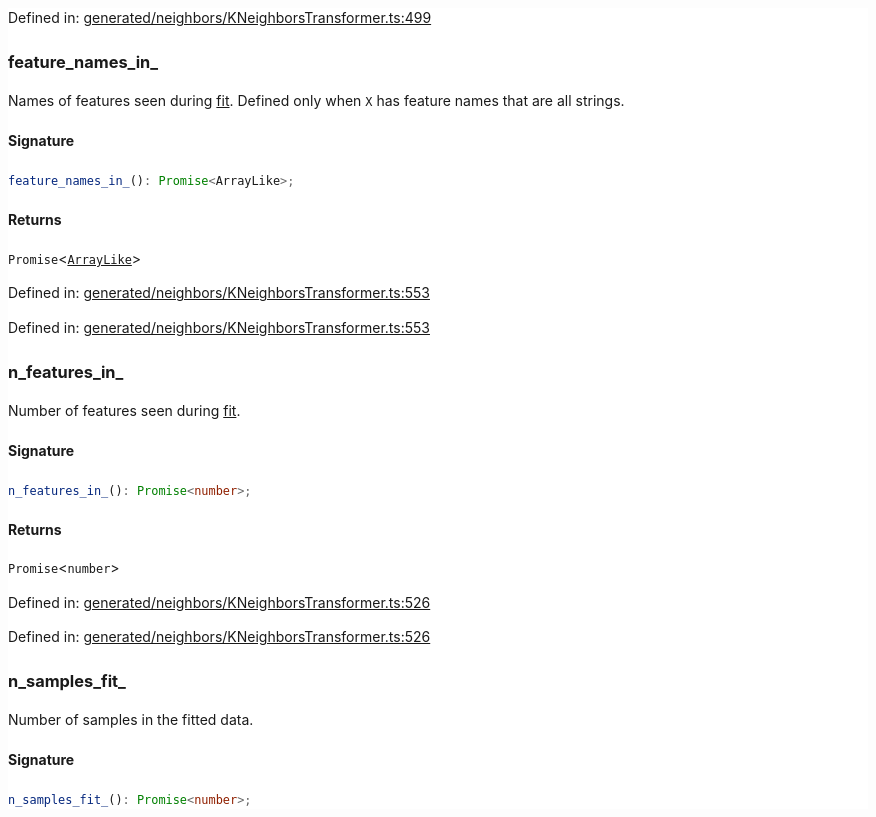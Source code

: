 Defined in:  [generated/neighbors/KNeighborsTransformer.ts:499](https://github.com/transitive-bullshit/scikit-learn-ts/blob/22af0e7/packages/sklearn/src/generated/neighbors/KNeighborsTransformer.ts#L499)

### feature\_names\_in\_

Names of features seen during [fit](../../glossary.html#term-fit). Defined only when `X` has feature names that are all strings.

#### Signature

```ts
feature_names_in_(): Promise<ArrayLike>;
```

#### Returns

`Promise`\<[`ArrayLike`](../types/ArrayLike.md)\>

Defined in:  [generated/neighbors/KNeighborsTransformer.ts:553](https://github.com/transitive-bullshit/scikit-learn-ts/blob/22af0e7/packages/sklearn/src/generated/neighbors/KNeighborsTransformer.ts#L553)

Defined in:  [generated/neighbors/KNeighborsTransformer.ts:553](https://github.com/transitive-bullshit/scikit-learn-ts/blob/22af0e7/packages/sklearn/src/generated/neighbors/KNeighborsTransformer.ts#L553)

### n\_features\_in\_

Number of features seen during [fit](../../glossary.html#term-fit).

#### Signature

```ts
n_features_in_(): Promise<number>;
```

#### Returns

`Promise`\<`number`\>

Defined in:  [generated/neighbors/KNeighborsTransformer.ts:526](https://github.com/transitive-bullshit/scikit-learn-ts/blob/22af0e7/packages/sklearn/src/generated/neighbors/KNeighborsTransformer.ts#L526)

Defined in:  [generated/neighbors/KNeighborsTransformer.ts:526](https://github.com/transitive-bullshit/scikit-learn-ts/blob/22af0e7/packages/sklearn/src/generated/neighbors/KNeighborsTransformer.ts#L526)

### n\_samples\_fit\_

Number of samples in the fitted data.

#### Signature

```ts
n_samples_fit_(): Promise<number>;
```
